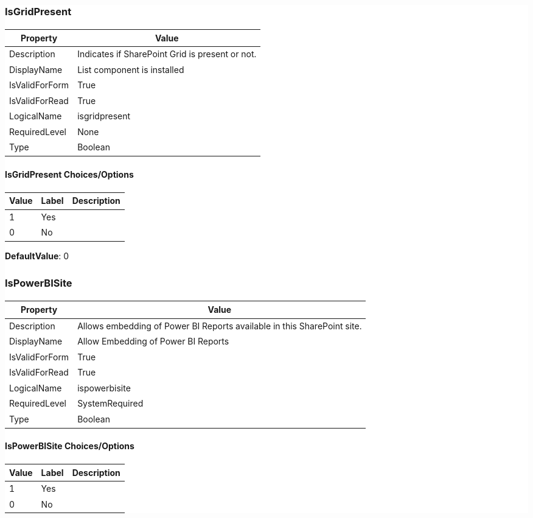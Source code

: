 

### <a name="BKMK_IsGridPresent"></a> IsGridPresent

|Property|Value|
|--------|-----|
|Description|Indicates if SharePoint Grid is present or not.|
|DisplayName|List component is installed|
|IsValidForForm|True|
|IsValidForRead|True|
|LogicalName|isgridpresent|
|RequiredLevel|None|
|Type|Boolean|

#### IsGridPresent Choices/Options

|Value|Label|Description|
|-----|-----|--------|
|1|Yes||
|0|No||

**DefaultValue**: 0



### <a name="BKMK_IsPowerBISite"></a> IsPowerBISite

|Property|Value|
|--------|-----|
|Description|Allows embedding of Power BI Reports available in this SharePoint site.|
|DisplayName|Allow Embedding of Power BI Reports|
|IsValidForForm|True|
|IsValidForRead|True|
|LogicalName|ispowerbisite|
|RequiredLevel|SystemRequired|
|Type|Boolean|

#### IsPowerBISite Choices/Options

|Value|Label|Description|
|-----|-----|--------|
|1|Yes||
|0|No||
